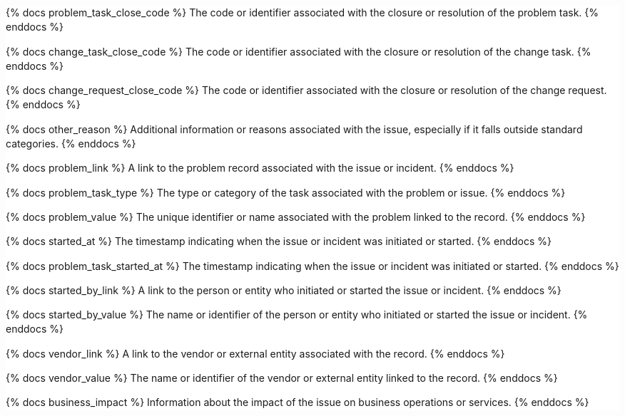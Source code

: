 {% docs problem_task_close_code %} 
The code or identifier associated with the closure or resolution of the problem task. 
{% enddocs %}

{% docs change_task_close_code %} 
The code or identifier associated with the closure or resolution of the change task. 
{% enddocs %}

{% docs change_request_close_code %} 
The code or identifier associated with the closure or resolution of the change request. 
{% enddocs %}

{% docs other_reason %} 
Additional information or reasons associated with the issue, especially if it falls outside standard categories. 
{% enddocs %}

{% docs problem_link %} 
A link to the problem record associated with the issue or incident. 
{% enddocs %}

{% docs problem_task_type %} 
The type or category of the task associated with the problem or issue. 
{% enddocs %}

{% docs problem_value %} 
The unique identifier or name associated with the problem linked to the record. 
{% enddocs %}

{% docs started_at %} 
The timestamp indicating when the issue or incident was initiated or started. 
{% enddocs %}

{% docs problem_task_started_at %} 
The timestamp indicating when the issue or incident was initiated or started. 
{% enddocs %}

{% docs started_by_link %} 
A link to the person or entity who initiated or started the issue or incident. 
{% enddocs %}

{% docs started_by_value %} 
The name or identifier of the person or entity who initiated or started the issue or incident. 
{% enddocs %}

{% docs vendor_link %} 
A link to the vendor or external entity associated with the record.
{% enddocs %}

{% docs vendor_value %} 
The name or identifier of the vendor or external entity linked to the record. 
{% enddocs %}

{% docs business_impact %} 
Information about the impact of the issue on business operations or services. 
{% enddocs %}
